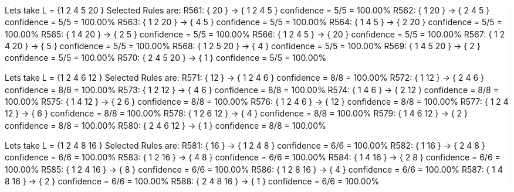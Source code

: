 
 Lets take L = {1 2 4 5 20 } Selected Rules are:
 R561: { 20 } -> { 1  2  4  5 }
 confidence = 5/5 = 100.00%
 R562: { 1  20 } -> { 2  4  5 }
 confidence = 5/5 = 100.00%
 R563: { 1  2  20 } -> { 4  5 }
 confidence = 5/5 = 100.00%
 R564: { 1  4  5 } -> { 2  20 }
 confidence = 5/5 = 100.00%
 R565: { 1  4  20 } -> { 2  5 }
 confidence = 5/5 = 100.00%
 R566: { 1  2  4  5 } -> { 20 }
 confidence = 5/5 = 100.00%
 R567: { 1  2  4  20 } -> { 5 }
 confidence = 5/5 = 100.00%
 R568: { 1  2  5  20 } -> { 4 }
 confidence = 5/5 = 100.00%
 R569: { 1  4  5  20 } -> { 2 }
 confidence = 5/5 = 100.00%
 R570: { 2  4  5  20 } -> { 1 }
 confidence = 5/5 = 100.00%


 Lets take L = {1 2 4 6 12 } Selected Rules are:
 R571: { 12 } -> { 1  2  4  6 }
 confidence = 8/8 = 100.00%
 R572: { 1  12 } -> { 2  4  6 }
 confidence = 8/8 = 100.00%
 R573: { 1  2  12 } -> { 4  6 }
 confidence = 8/8 = 100.00%
 R574: { 1  4  6 } -> { 2  12 }
 confidence = 8/8 = 100.00%
 R575: { 1  4  12 } -> { 2  6 }
 confidence = 8/8 = 100.00%
 R576: { 1  2  4  6 } -> { 12 }
 confidence = 8/8 = 100.00%
 R577: { 1  2  4  12 } -> { 6 }
 confidence = 8/8 = 100.00%
 R578: { 1  2  6  12 } -> { 4 }
 confidence = 8/8 = 100.00%
 R579: { 1  4  6  12 } -> { 2 }
 confidence = 8/8 = 100.00%
 R580: { 2  4  6  12 } -> { 1 }
 confidence = 8/8 = 100.00%


 Lets take L = {1 2 4 8 16 } Selected Rules are:
 R581: { 16 } -> { 1  2  4  8 }
 confidence = 6/6 = 100.00%
 R582: { 1  16 } -> { 2  4  8 }
 confidence = 6/6 = 100.00%
 R583: { 1  2  16 } -> { 4  8 }
 confidence = 6/6 = 100.00%
 R584: { 1  4  16 } -> { 2  8 }
 confidence = 6/6 = 100.00%
 R585: { 1  2  4  16 } -> { 8 }
 confidence = 6/6 = 100.00%
 R586: { 1  2  8  16 } -> { 4 }
 confidence = 6/6 = 100.00%
 R587: { 1  4  8  16 } -> { 2 }
 confidence = 6/6 = 100.00%
 R588: { 2  4  8  16 } -> { 1 }
 confidence = 6/6 = 100.00%
